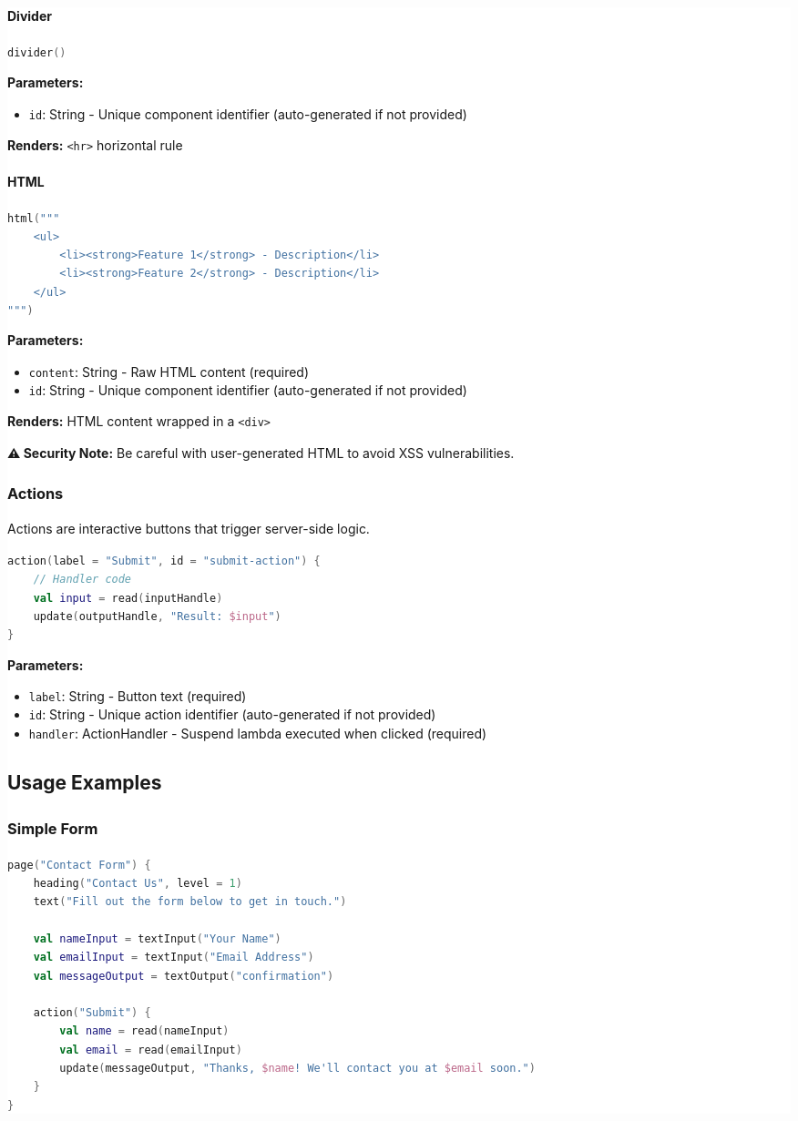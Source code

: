 #### Divider

```kotlin
divider()
```

**Parameters:**
- `id`: String - Unique component identifier (auto-generated if not provided)

**Renders:** `<hr>` horizontal rule

#### HTML

```kotlin
html("""
    <ul>
        <li><strong>Feature 1</strong> - Description</li>
        <li><strong>Feature 2</strong> - Description</li>
    </ul>
""")
```

**Parameters:**
- `content`: String - Raw HTML content (required)
- `id`: String - Unique component identifier (auto-generated if not provided)

**Renders:** HTML content wrapped in a `<div>`

**⚠️ Security Note:** Be careful with user-generated HTML to avoid XSS vulnerabilities.

### Actions

Actions are interactive buttons that trigger server-side logic.

```kotlin
action(label = "Submit", id = "submit-action") {
    // Handler code
    val input = read(inputHandle)
    update(outputHandle, "Result: $input")
}
```

**Parameters:**
- `label`: String - Button text (required)
- `id`: String - Unique action identifier (auto-generated if not provided)
- `handler`: ActionHandler - Suspend lambda executed when clicked (required)

## Usage Examples

### Simple Form

```kotlin
page("Contact Form") {
    heading("Contact Us", level = 1)
    text("Fill out the form below to get in touch.")
    
    val nameInput = textInput("Your Name")
    val emailInput = textInput("Email Address")
    val messageOutput = textOutput("confirmation")
    
    action("Submit") {
        val name = read(nameInput)
        val email = read(emailInput)
        update(messageOutput, "Thanks, $name! We'll contact you at $email soon.")
    }
}
```
